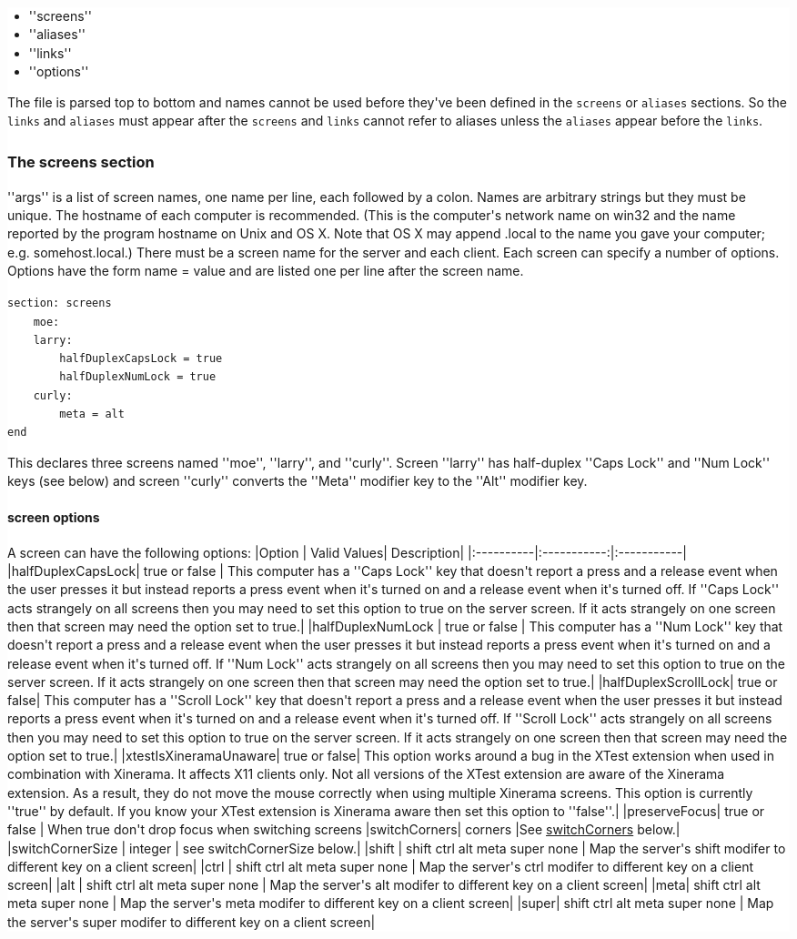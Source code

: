 * ''screens''
* ''aliases''
* ''links''
* ''options''

The file is parsed top to bottom and names cannot be used before they've been defined in the <code>screens</code> or <code>aliases</code> sections. So the <code>links</code> and <code>aliases</code> must appear after the <code>screens</code> and <code>links</code> cannot refer to aliases unless the <code>aliases</code> appear before the <code>links</code>.

### The screens section

''args'' is a list of screen names, one name per line, each followed by a colon. Names are arbitrary strings but they must be unique. The hostname of each computer is recommended. (This is the computer's network name on win32 and the name reported by the program hostname on Unix and OS X. Note that OS X may append .local to the name you gave your computer; e.g. somehost.local.) There must be a screen name for the server and each client. Each screen can specify a number of options. Options have the form name = value and are listed one per line after the screen name.

```
section: screens
	moe:
	larry:
		halfDuplexCapsLock = true
		halfDuplexNumLock = true
	curly:
		meta = alt
end
```

This declares three screens named ''moe'', ''larry'', and ''curly''. Screen ''larry'' has half-duplex ''Caps Lock'' and ''Num Lock'' keys (see below) and screen ''curly'' converts the ''Meta'' modifier key to the ''Alt'' modifier key.

#### screen options

A screen can have the following options:
|Option | Valid Values| Description|
|:----------|:-----------:|:-----------|
|halfDuplexCapsLock| true or false | This computer has a ''Caps Lock'' key that doesn't report a press and a release event when the user presses it but instead reports a press event when it's turned on and a release event when it's turned off. If ''Caps Lock'' acts strangely on all screens then you may need to set this option to true on the server screen. If it acts strangely on one screen then that screen may need the option set to true.|
|halfDuplexNumLock | true or false | This computer has a ''Num Lock'' key that doesn't report a press and a release event when the user presses it but instead reports a press event when it's turned on and a release event when it's turned off. If ''Num Lock'' acts strangely on all screens then you may need to set this option to true on the server screen. If it acts strangely on one screen then that screen may need the option set to true.|
|halfDuplexScrollLock| true or false| This computer has a ''Scroll Lock'' key that doesn't report a press and a release event when the user presses it but instead reports a press event when it's turned on and a release event when it's turned off. If ''Scroll Lock'' acts strangely on all screens then you may need to set this option to true on the server screen. If it acts strangely on one screen then that screen may need the option set to true.|
|xtestIsXineramaUnaware| true or false| This option works around a bug in the XTest extension when used in combination with Xinerama. It affects X11 clients only. Not all versions of the XTest extension are aware of the Xinerama extension. As a result, they do not move the mouse correctly when using multiple Xinerama screens. This option is currently ''true'' by default. If you know your XTest extension is Xinerama aware then set this option to ''false''.|
|preserveFocus| true or false | When true don't drop focus when switching screens
|switchCorners| corners |See <a href="#switch-corners">switchCorners</a> below.|
|switchCornerSize | integer | see switchCornerSize below.|
|shift | shift ctrl alt meta super none | Map the server's shift modifer to different key on a client screen|
|ctrl  | shift ctrl alt meta super none | Map the server's ctrl modifer to different key on a client screen|
|alt | shift ctrl alt meta super none | Map the server's alt modifer to different key on a client screen|
|meta|  shift ctrl alt meta super none | Map the server's meta modifer to different key on a client screen|
|super|  shift ctrl alt meta super none | Map the server's super modifer to different key on a client screen|
